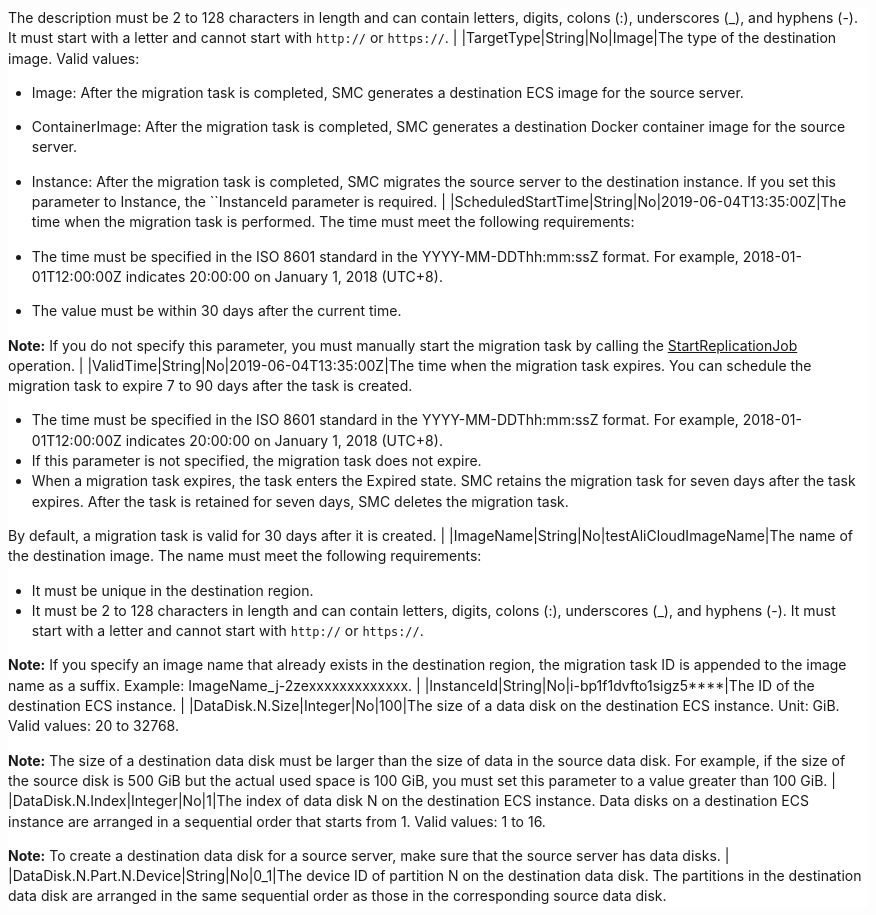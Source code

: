  The description must be 2 to 128 characters in length and can contain letters, digits, colons \(:\), underscores \(\_\), and hyphens \(-\). It must start with a letter and cannot start with `http://` or `https://`. |
|TargetType|String|No|Image|The type of the destination image. Valid values:

 -   Image: After the migration task is completed, SMC generates a destination ECS image for the source server.
-   ContainerImage: After the migration task is completed, SMC generates a destination Docker container image for the source server.
-   Instance: After the migration task is completed, SMC migrates the source server to the destination instance. If you set this parameter to Instance, the ``InstanceId parameter is required. |
|ScheduledStartTime|String|No|2019-06-04T13:35:00Z|The time when the migration task is performed. The time must meet the following requirements:

 -   The time must be specified in the ISO 8601 standard in the YYYY-MM-DDThh:mm:ssZ format. For example, 2018-01-01T12:00:00Z indicates 20:00:00 on January 1, 2018 \(UTC+8\).
-   The value must be within 30 days after the current time.

 **Note:** If you do not specify this parameter, you must manually start the migration task by calling the [StartReplicationJob](~~121823~~) operation. |
|ValidTime|String|No|2019-06-04T13:35:00Z|The time when the migration task expires. You can schedule the migration task to expire 7 to 90 days after the task is created.

 -   The time must be specified in the ISO 8601 standard in the YYYY-MM-DDThh:mm:ssZ format. For example, 2018-01-01T12:00:00Z indicates 20:00:00 on January 1, 2018 \(UTC+8\).
-   If this parameter is not specified, the migration task does not expire.
-   When a migration task expires, the task enters the Expired state. SMC retains the migration task for seven days after the task expires. After the task is retained for seven days, SMC deletes the migration task.

 By default, a migration task is valid for 30 days after it is created. |
|ImageName|String|No|testAliCloudImageName|The name of the destination image. The name must meet the following requirements:

 -   It must be unique in the destination region.
-   It must be 2 to 128 characters in length and can contain letters, digits, colons \(:\), underscores \(\_\), and hyphens \(-\). It must start with a letter and cannot start with `http://` or `https://`.

 **Note:** If you specify an image name that already exists in the destination region, the migration task ID is appended to the image name as a suffix. Example: ImageName\_j-2zexxxxxxxxxxxxx. |
|InstanceId|String|No|i-bp1f1dvfto1sigz5\*\*\*\*|The ID of the destination ECS instance. |
|DataDisk.N.Size|Integer|No|100|The size of a data disk on the destination ECS instance. Unit: GiB. Valid values: 20 to 32768.

 **Note:** The size of a destination data disk must be larger than the size of data in the source data disk. For example, if the size of the source disk is 500 GiB but the actual used space is 100 GiB, you must set this parameter to a value greater than 100 GiB. |
|DataDisk.N.Index|Integer|No|1|The index of data disk N on the destination ECS instance. Data disks on a destination ECS instance are arranged in a sequential order that starts from 1. Valid values: 1 to 16.

 **Note:** To create a destination data disk for a source server, make sure that the source server has data disks. |
|DataDisk.N.Part.N.Device|String|No|0\_1|The device ID of partition N on the destination data disk. The partitions in the destination data disk are arranged in the same sequential order as those in the corresponding source data disk.
